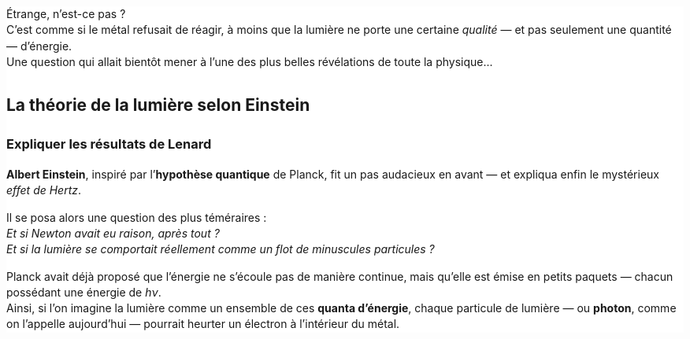 Étrange, n’est-ce pas ?  
C’est comme si le métal refusait de réagir, à moins que la lumière ne porte une certaine *qualité* — et pas seulement une quantité — d’énergie.  
Une question qui allait bientôt mener à l’une des plus belles révélations de toute la physique...  

## La théorie de la lumière selon Einstein

### Expliquer les résultats de Lenard

**Albert Einstein**, inspiré par l’**hypothèse quantique** de Planck, fit un pas audacieux en avant — et expliqua enfin le mystérieux *effet de Hertz*.  

Il se posa alors une question des plus téméraires :  
*Et si Newton avait eu raison, après tout ?*  
*Et si la lumière se comportait réellement comme un flot de minuscules particules ?*  

Planck avait déjà proposé que l’énergie ne s’écoule pas de manière continue, mais qu’elle est émise en petits paquets — chacun possédant une énergie de $h\nu$.  
Ainsi, si l’on imagine la lumière comme un ensemble de ces **quanta d’énergie**, chaque particule de lumière — ou **photon**, comme on l’appelle aujourd’hui — pourrait heurter un électron à l’intérieur du métal.  
